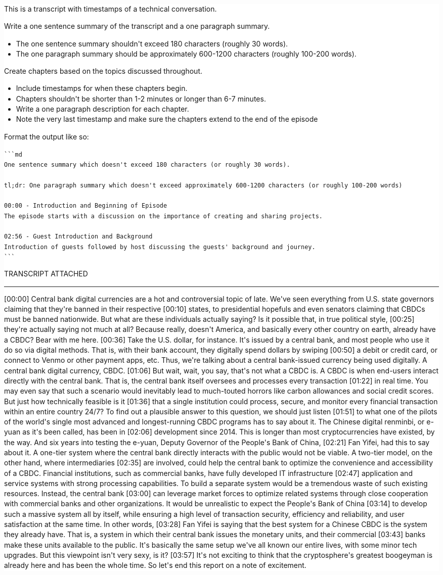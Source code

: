 This is a transcript with timestamps of a technical conversation.

Write a one sentence summary of the transcript and a one paragraph summary.
  - The one sentence summary shouldn't exceed 180 characters (roughly 30 words).
  - The one paragraph summary should be approximately 600-1200 characters (roughly 100-200 words).

Create chapters based on the topics discussed throughout.
  - Include timestamps for when these chapters begin.
  - Chapters shouldn't be shorter than 1-2 minutes or longer than 6-7 minutes.
  - Write a one paragraph description for each chapter.
  - Note the very last timestamp and make sure the chapters extend to the end of the episode

Format the output like so:

    ```md
    One sentence summary which doesn't exceed 180 characters (or roughly 30 words).
    
    tl;dr: One paragraph summary which doesn't exceed approximately 600-1200 characters (or roughly 100-200 words)
    
    00:00 - Introduction and Beginning of Episode
    The episode starts with a discussion on the importance of creating and sharing projects.
    
    02:56 - Guest Introduction and Background
    Introduction of guests followed by host discussing the guests' background and journey.
    ```

TRANSCRIPT ATTACHED

---

[00:00] Central bank digital currencies are a hot and controversial topic of late. We've seen everything from U.S. state governors claiming that they're banned in their respective
[00:10] states, to presidential hopefuls and even senators claiming that CBDCs must be banned nationwide. But what are these individuals actually saying? Is it possible that, in true political style,
[00:25] they're actually saying not much at all? Because really, doesn't America, and basically every other country on earth, already have a CBDC? Bear with me here.
[00:36] Take the U.S. dollar, for instance. It's issued by a central bank, and most people who use it do so via digital methods. That is, with their bank account, they digitally spend dollars by swiping
[00:50] a debit or credit card, or connect to Venmo or other payment apps, etc. Thus, we're talking about a central bank-issued currency being used digitally. A central bank digital currency, CBDC.
[01:06] But wait, wait, you say, that's not what a CBDC is. A CBDC is when end-users interact directly with the central bank. That is, the central bank itself oversees and processes every transaction
[01:22] in real time. You may even say that such a scenario would inevitably lead to much-touted horrors like carbon allowances and social credit scores. But just how technically feasible is it
[01:36] that a single institution could process, secure, and monitor every financial transaction within an entire country 24/7? To find out a plausible answer to this question, we should just listen
[01:51] to what one of the pilots of the world's single most advanced and longest-running CBDC programs has to say about it. The Chinese digital renminbi, or e-yuan as it's been called, has been in
[02:06] development since 2014. This is longer than most cryptocurrencies have existed, by the way. And six years into testing the e-yuan, Deputy Governor of the People's Bank of China,
[02:21] Fan Yifei, had this to say about it. A one-tier system where the central bank directly interacts with the public would not be viable. A two-tier model, on the other hand, where intermediaries
[02:35] are involved, could help the central bank to optimize the convenience and accessibility of a CBDC. Financial institutions, such as commercial banks, have fully developed IT infrastructure
[02:47] application and service systems with strong processing capabilities. To build a separate system would be a tremendous waste of such existing resources. Instead, the central bank
[03:00] can leverage market forces to optimize related systems through close cooperation with commercial banks and other organizations. It would be unrealistic to expect the People's Bank of China
[03:14] to develop such a massive system all by itself, while ensuring a high level of transaction security, efficiency and reliability, and user satisfaction at the same time. In other words,
[03:28] Fan Yifei is saying that the best system for a Chinese CBDC is the system they already have. That is, a system in which their central bank issues the monetary units, and their commercial
[03:43] banks make these units available to the public. It's basically the same setup we've all known our entire lives, with some minor tech upgrades. But this viewpoint isn't very sexy, is it?
[03:57] It's not exciting to think that the cryptosphere's greatest boogeyman is already here and has been the whole time. So let's end this report on a note of excitement.